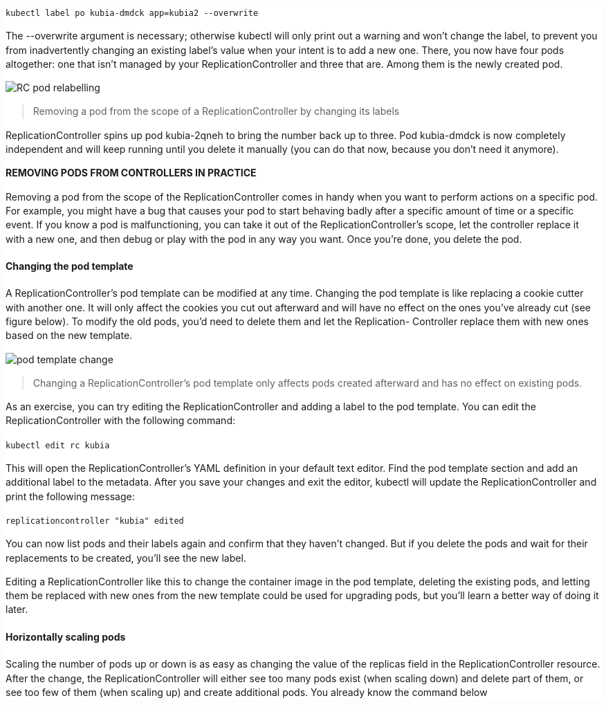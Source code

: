 `kubectl label po kubia-dmdck app=kubia2 --overwrite`

The --overwrite argument is necessary; otherwise kubectl will only print out a warning and won’t change the label, to prevent you from inadvertently changing an existing label’s value when your intent is to add a new one. There, you now have four pods altogether: one that isn’t managed by your ReplicationController and three that are. Among them is the newly created pod.

![RC pod relabelling](https://user-images.githubusercontent.com/24803604/71676804-c38d4f00-2d46-11ea-83fc-ad635ad2ae3a.png)

> Removing a pod from the scope of a ReplicationController by changing its labels

ReplicationController spins up pod kubia-2qneh to bring the number back up to three. Pod kubia-dmdck is now completely independent and will keep running until you delete it manually (you can do that now, because you don’t need it anymore).

**REMOVING PODS FROM CONTROLLERS IN PRACTICE**

Removing a pod from the scope of the ReplicationController comes in handy when you want to perform actions on a specific pod. For example, you might have a bug that causes your pod to start behaving badly after a specific amount of time or a specific event. If you know a pod is malfunctioning, you can take it out of the ReplicationController’s scope, let the controller replace it with a new one, and then debug or play with the pod in any way you want. Once you’re done, you delete the pod.

#### Changing the pod template

A ReplicationController’s pod template can be modified at any time. Changing the pod template is like replacing a cookie cutter with another one. It will only affect the cookies you cut out afterward and will have no effect on the ones you’ve already cut (see figure below). To modify the old pods, you’d need to delete them and let the Replication- Controller replace them with new ones based on the new template.

![pod template change](https://user-images.githubusercontent.com/24803604/71677160-b3c23a80-2d47-11ea-9773-3985f1cfc15e.png)

> Changing a ReplicationController’s pod template only affects pods created afterward and has no effect on existing pods.

As an exercise, you can try editing the ReplicationController and adding a label to the pod template. You can edit the ReplicationController with the following command:

`kubectl edit rc kubia`

This will open the ReplicationController’s YAML definition in your default text editor. Find the pod template section and add an additional label to the metadata. After you save your changes and exit the editor, kubectl will update the ReplicationController and print the following message:

`replicationcontroller "kubia" edited`

You can now list pods and their labels again and confirm that they haven’t changed. But if you delete the pods and wait for their replacements to be created, you’ll see the new label.

Editing a ReplicationController like this to change the container image in the pod template, deleting the existing pods, and letting them be replaced with new ones from the new template could be used for upgrading pods, but you’ll learn a better way of doing it later.

#### Horizontally scaling pods

Scaling the number of pods up or down is as easy as changing the value of the replicas field in the ReplicationController resource. After the change, the ReplicationController will either see too many pods exist (when scaling down) and delete part of them, or see too few of them (when scaling up) and create additional pods. You already know the command below
